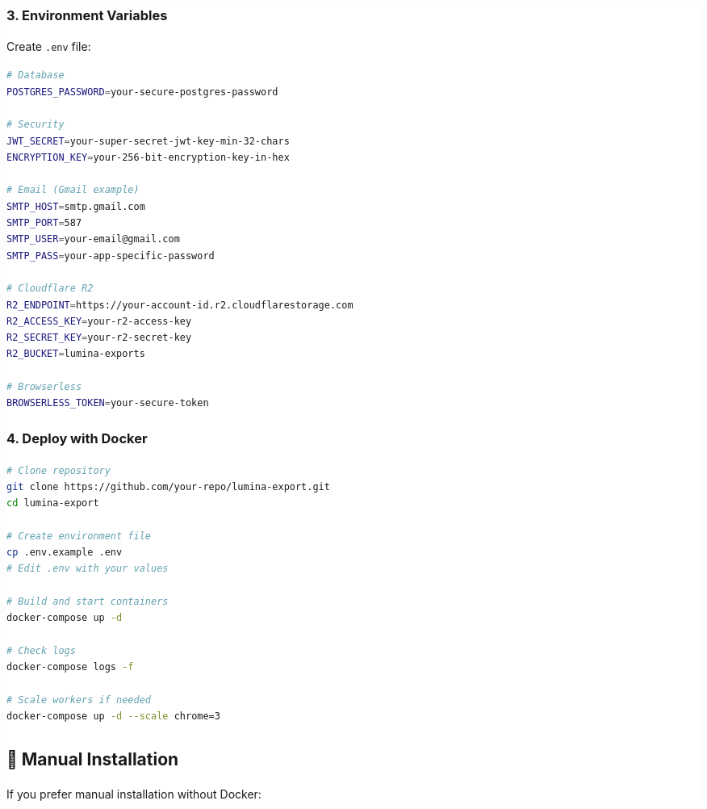### 3. Environment Variables

Create `.env` file:

```bash
# Database
POSTGRES_PASSWORD=your-secure-postgres-password

# Security
JWT_SECRET=your-super-secret-jwt-key-min-32-chars
ENCRYPTION_KEY=your-256-bit-encryption-key-in-hex

# Email (Gmail example)
SMTP_HOST=smtp.gmail.com
SMTP_PORT=587
SMTP_USER=your-email@gmail.com
SMTP_PASS=your-app-specific-password

# Cloudflare R2
R2_ENDPOINT=https://your-account-id.r2.cloudflarestorage.com
R2_ACCESS_KEY=your-r2-access-key
R2_SECRET_KEY=your-r2-secret-key
R2_BUCKET=lumina-exports

# Browserless
BROWSERLESS_TOKEN=your-secure-token
```

### 4. Deploy with Docker

```bash
# Clone repository
git clone https://github.com/your-repo/lumina-export.git
cd lumina-export

# Create environment file
cp .env.example .env
# Edit .env with your values

# Build and start containers
docker-compose up -d

# Check logs
docker-compose logs -f

# Scale workers if needed
docker-compose up -d --scale chrome=3
```

## 🔧 Manual Installation

If you prefer manual installation without Docker:
